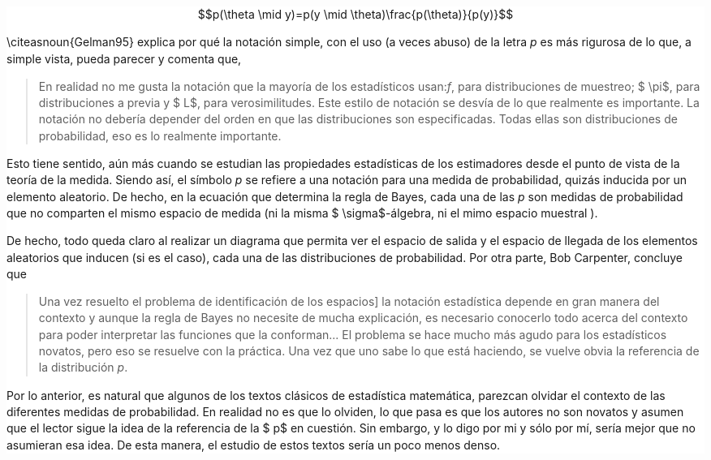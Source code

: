 $$p(\theta \mid y)=p(y \mid \theta)\frac{p(\theta)}{p(y)}$$

\citeasnoun{Gelman95} explica por qué la notación simple, con el uso (a veces abuso) de la letra $p$ es más rigurosa de lo que, a simple vista, pueda parecer y comenta que,

> En realidad no me gusta la notación que la mayoría de los estadísticos usan:$f$, para distribuciones de muestreo; $ \pi$, para distribuciones a previa y $ L$, para verosimilitudes. Este estilo de notación se desvía de lo que realmente es importante. La notación no debería depender del orden en que las distribuciones son especificadas. Todas ellas son distribuciones de probabilidad, eso es lo realmente importante.


Esto tiene sentido, aún más cuando se estudian las propiedades estadísticas de los estimadores desde el punto de vista de la teoría de la medida. Siendo así, el símbolo $p$ se refiere a una notación para una medida de probabilidad, quizás inducida por un elemento aleatorio. De hecho, en la ecuación que determina la regla de Bayes, cada una de las $p$ son medidas de probabilidad que no comparten el mismo espacio de medida (ni la misma $ \sigma$-álgebra, ni el mimo espacio muestral ).

De hecho, todo queda claro al realizar un diagrama que permita ver el espacio de salida y el espacio de llegada de los elementos aleatorios que inducen (si es el caso), cada una de las distribuciones de probabilidad. Por otra parte, Bob Carpenter, concluye que

> Una vez resuelto el problema de identificación de los espacios] la notación estadística depende en gran manera del contexto y aunque la regla de Bayes no necesite de mucha explicación, es necesario conocerlo todo acerca del contexto para poder interpretar las funciones que la conforman... El problema se hace mucho más agudo para los estadísticos novatos, pero eso se resuelve con la práctica. Una vez que uno sabe lo que está haciendo, se vuelve obvia la referencia de la distribución $p$.

Por lo anterior, es natural que algunos de los textos clásicos de estadística matemática, parezcan olvidar el contexto de las diferentes medidas de probabilidad. En realidad no es que lo olviden, lo que pasa es que los autores no son novatos y asumen que el lector sigue la idea de la referencia de la $ p$ en cuestión. Sin embargo, y lo digo por mi y sólo por mí, sería mejor que no asumieran esa idea. De esta manera, el estudio de estos textos sería un poco menos denso.


